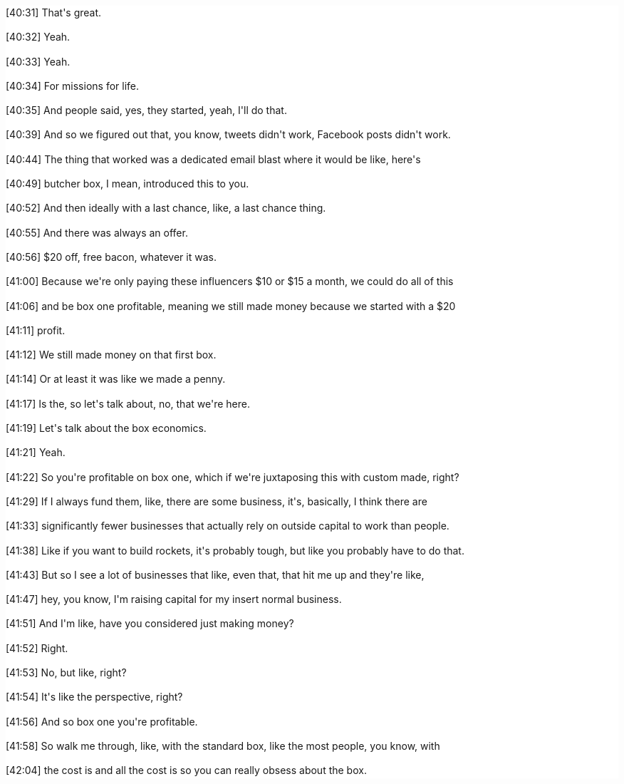 [40:31] That's great.

[40:32] Yeah.

[40:33] Yeah.

[40:34] For missions for life.

[40:35] And people said, yes, they started, yeah, I'll do that.

[40:39] And so we figured out that, you know, tweets didn't work, Facebook posts didn't work.

[40:44] The thing that worked was a dedicated email blast where it would be like, here's

[40:49] butcher box, I mean, introduced this to you.

[40:52] And then ideally with a last chance, like, a last chance thing.

[40:55] And there was always an offer.

[40:56] $20 off, free bacon, whatever it was.

[41:00] Because we're only paying these influencers $10 or $15 a month, we could do all of this

[41:06] and be box one profitable, meaning we still made money because we started with a $20

[41:11] profit.

[41:12] We still made money on that first box.

[41:14] Or at least it was like we made a penny.

[41:17] Is the, so let's talk about, no, that we're here.

[41:19] Let's talk about the box economics.

[41:21] Yeah.

[41:22] So you're profitable on box one, which if we're juxtaposing this with custom made, right?

[41:29] If I always fund them, like, there are some business, it's, basically, I think there are

[41:33] significantly fewer businesses that actually rely on outside capital to work than people.

[41:38] Like if you want to build rockets, it's probably tough, but like you probably have to do that.

[41:43] But so I see a lot of businesses that like, even that, that hit me up and they're like,

[41:47] hey, you know, I'm raising capital for my insert normal business.

[41:51] And I'm like, have you considered just making money?

[41:52] Right.

[41:53] No, but like, right?

[41:54] It's like the perspective, right?

[41:56] And so box one you're profitable.

[41:58] So walk me through, like, with the standard box, like the most people, you know, with

[42:04] the cost is and all the cost is so you can really obsess about the box.
